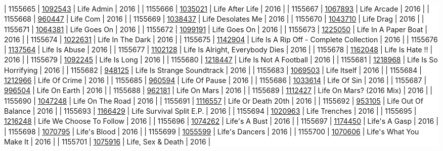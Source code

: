 | 1155665 | [1092543](https://www.discogs.com/master/1092543) | Life Admin | 2016 |
| 1155666 | [1035021](https://www.discogs.com/master/1035021) | Life After Life | 2016 |
| 1155667 | [1067893](https://www.discogs.com/master/1067893) | Life Arcade | 2016 |
| 1155668 | [960447](https://www.discogs.com/master/960447) | Life Com | 2016 |
| 1155669 | [1038437](https://www.discogs.com/master/1038437) | Life Desolates Me | 2016 |
| 1155670 | [1043710](https://www.discogs.com/master/1043710) | Life Drag | 2016 |
| 1155671 | [1064381](https://www.discogs.com/master/1064381) | Life Goes On | 2016 |
| 1155672 | [1099191](https://www.discogs.com/master/1099191) | Life Goes On | 2016 |
| 1155673 | [1225050](https://www.discogs.com/master/1225050) | Life In A Paper Boat | 2016 |
| 1155674 | [1022631](https://www.discogs.com/master/1022631) | Life In The Dark | 2016 |
| 1155675 | [1142904](https://www.discogs.com/master/1142904) | Life Is A Rip Off - Complete Collection | 2016 |
| 1155676 | [1137564](https://www.discogs.com/master/1137564) | Life Is Abuse | 2016 |
| 1155677 | [1102128](https://www.discogs.com/master/1102128) | Life Is Alright, Everybody Dies | 2016 |
| 1155678 | [1162048](https://www.discogs.com/master/1162048) | Life Is Hate !! | 2016 |
| 1155679 | [1092245](https://www.discogs.com/master/1092245) | Life Is Long | 2016 |
| 1155680 | [1218447](https://www.discogs.com/master/1218447) | Life Is Not A Football | 2016 |
| 1155681 | [1218968](https://www.discogs.com/master/1218968) | Life Is So Horrifying | 2016 |
| 1155682 | [948125](https://www.discogs.com/master/948125) | Life Is Strange Soundtrack | 2016 |
| 1155683 | [1069503](https://www.discogs.com/master/1069503) | Life Itself | 2016 |
| 1155684 | [1212966](https://www.discogs.com/master/1212966) | Life Of Crime | 2016 |
| 1155685 | [960594](https://www.discogs.com/master/960594) | Life Of Pause | 2016 |
| 1155686 | [1033614](https://www.discogs.com/master/1033614) | Life Of Sin | 2016 |
| 1155687 | [996504](https://www.discogs.com/master/996504) | Life On Earth | 2016 |
| 1155688 | [962181](https://www.discogs.com/master/962181) | Life On Mars | 2016 |
| 1155689 | [1112427](https://www.discogs.com/master/1112427) | Life On Mars? (2016 Mix) | 2016 |
| 1155690 | [1047248](https://www.discogs.com/master/1047248) | Life On The Road | 2016 |
| 1155691 | [1116557](https://www.discogs.com/master/1116557) | Life Or Death 20th | 2016 |
| 1155692 | [953105](https://www.discogs.com/master/953105) | Life Out Of Balance | 2016 |
| 1155693 | [1166429](https://www.discogs.com/master/1166429) | Life Survival Split E.P. | 2016 |
| 1155694 | [1020963](https://www.discogs.com/master/1020963) | Life Trenches | 2016 |
| 1155695 | [1216248](https://www.discogs.com/master/1216248) | Life We Choose To Follow | 2016 |
| 1155696 | [1074262](https://www.discogs.com/master/1074262) | Life's A Bust | 2016 |
| 1155697 | [1174450](https://www.discogs.com/master/1174450) | Life's A Gasp | 2016 |
| 1155698 | [1070795](https://www.discogs.com/master/1070795) | Life's Blood | 2016 |
| 1155699 | [1055599](https://www.discogs.com/master/1055599) | Life's Dancers | 2016 |
| 1155700 | [1070606](https://www.discogs.com/master/1070606) | Life's What You Make It | 2016 |
| 1155701 | [1075916](https://www.discogs.com/master/1075916) | Life, Sex & Death | 2016 |